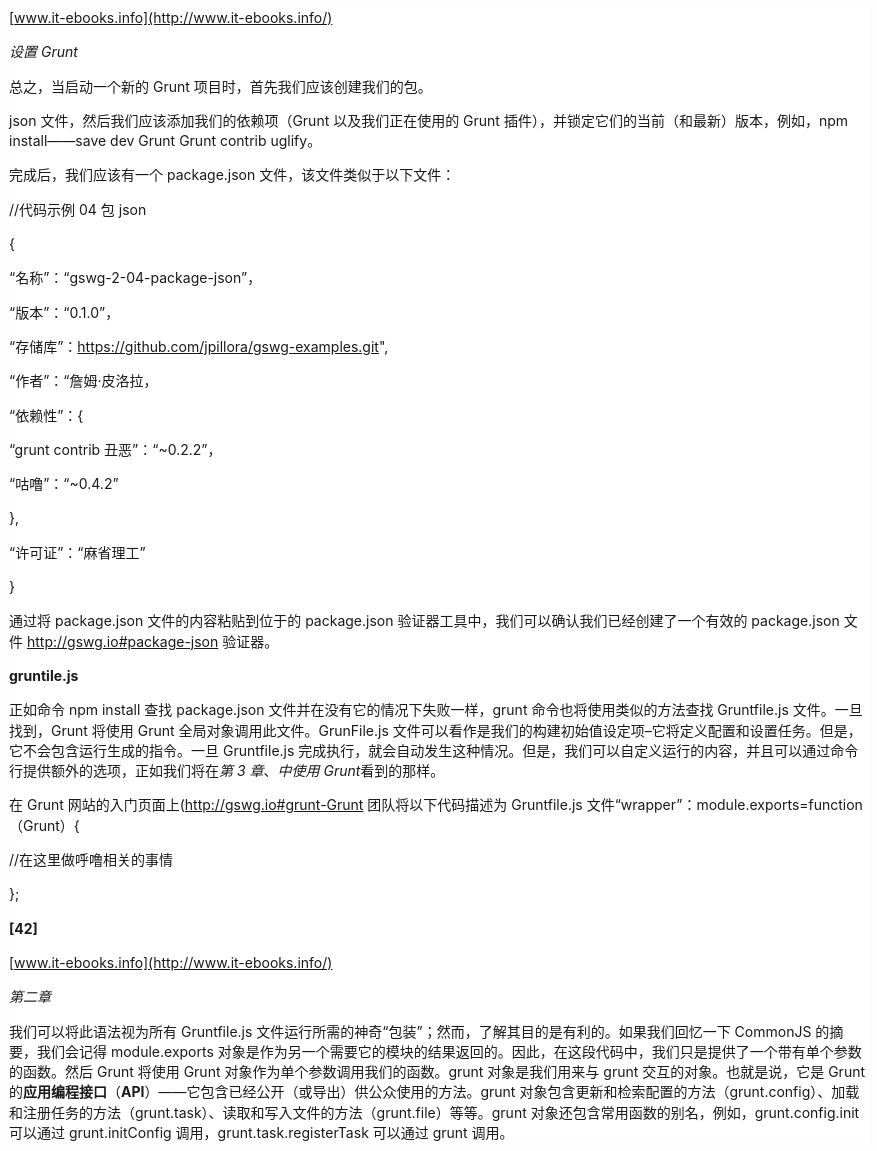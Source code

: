 [www.it-ebooks.info](http://www.it-ebooks.info/)

*设置 Grunt*

总之，当启动一个新的 Grunt 项目时，首先我们应该创建我们的包。

json 文件，然后我们应该添加我们的依赖项（Grunt 以及我们正在使用的 Grunt 插件），并锁定它们的当前（和最新）版本，例如，npm install——save dev Grunt Grunt contrib uglify。

完成后，我们应该有一个 package.json 文件，该文件类似于以下文件：

//代码示例 04 包 json

{

“名称”：“gswg-2-04-package-json”，

“版本”：“0.1.0”，

“存储库”：https://github.com/jpillora/gswg-examples.git",

“作者”：“詹姆·皮洛拉<gswg>，</gswg>

“依赖性”：{

“grunt contrib 丑恶”：“~0.2.2”，

“咕噜”：“~0.4.2”

},

“许可证”：“麻省理工”

}

通过将 package.json 文件的内容粘贴到位于的 package.json 验证器工具中，我们可以确认我们已经创建了一个有效的 package.json 文件 http://gswg.io#package-json 验证器。

**gruntile.js**

正如命令 npm install 查找 package.json 文件并在没有它的情况下失败一样，grunt 命令也将使用类似的方法查找 Gruntfile.js 文件。一旦找到，Grunt 将使用 Grunt 全局对象调用此文件。GrunFile.js 文件可以看作是我们的构建初始值设定项–它将定义配置和设置任务。但是，它不会包含运行生成的指令。一旦 Gruntfile.js 完成执行，就会自动发生这种情况。但是，我们可以自定义运行的内容，并且可以通过命令行提供额外的选项，正如我们将在*第 3 章*、*中使用 Grunt*看到的那样。

在 Grunt 网站的入门页面上(http://gswg.io#grunt-Grunt 团队将以下代码描述为 Gruntfile.js 文件“wrapper”：module.exports=function（Grunt）{

//在这里做呼噜相关的事情

};

**[42]**

[www.it-ebooks.info](http://www.it-ebooks.info/)

*第二章*

我们可以将此语法视为所有 Gruntfile.js 文件运行所需的神奇“包装”；然而，了解其目的是有利的。如果我们回忆一下 CommonJS 的摘要，我们会记得 module.exports 对象是作为另一个需要它的模块的结果返回的。因此，在这段代码中，我们只是提供了一个带有单个参数的函数。然后 Grunt 将使用 Grunt 对象作为单个参数调用我们的函数。grunt 对象是我们用来与 grunt 交互的对象。也就是说，它是 Grunt 的**应用编程接口**（**API**）——它包含已经公开（或导出）供公众使用的方法。grunt 对象包含更新和检索配置的方法（grunt.config）、加载和注册任务的方法（grunt.task）、读取和写入文件的方法（grunt.file）等等。grunt 对象还包含常用函数的别名，例如，grunt.config.init 可以通过 grunt.initConfig 调用，grunt.task.registerTask 可以通过 grunt 调用。
